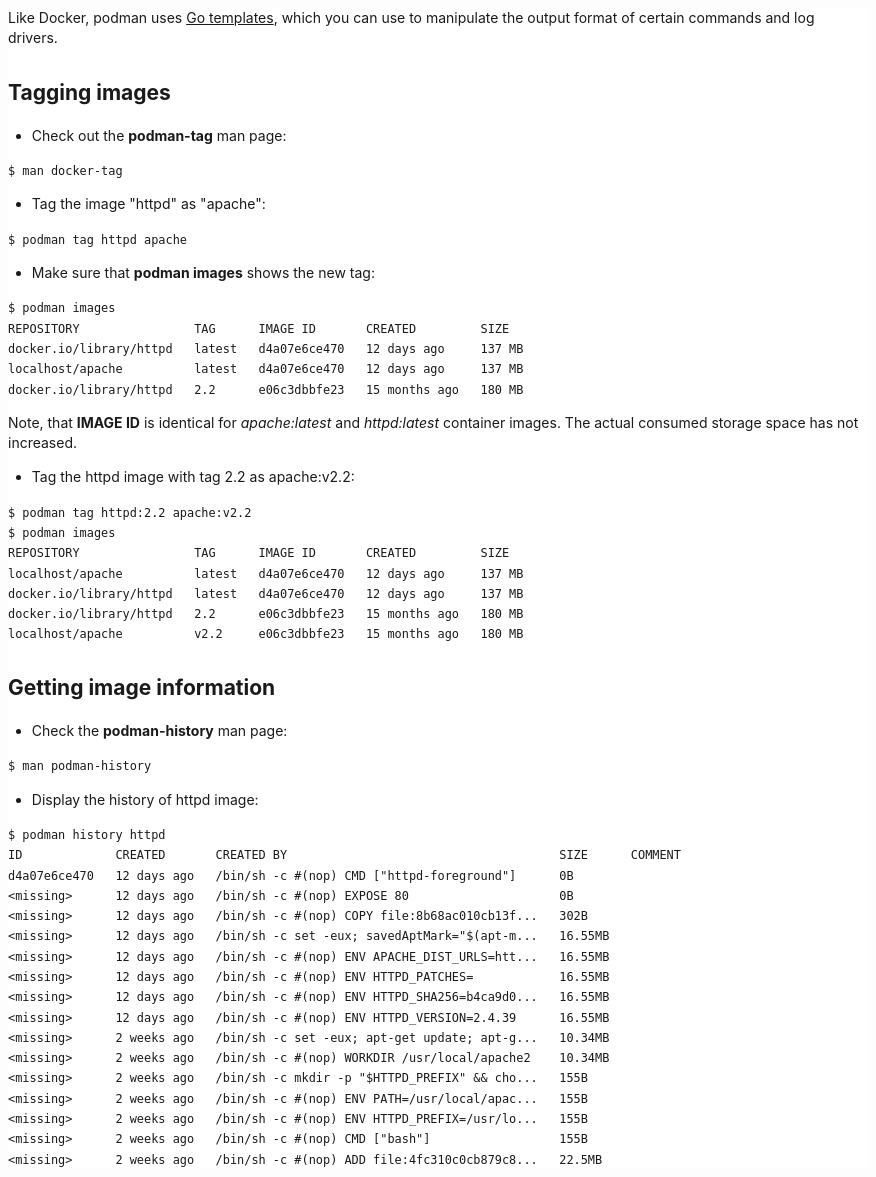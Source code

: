Like Docker, podman uses [Go templates](https://golang.org/pkg/text/template/), which you can use to manipulate the output format of certain commands and log drivers.

## Tagging images

- Check out the **podman-tag** man page:

```
$ man docker-tag
```

- Tag the image "httpd" as "apache":

```
$ podman tag httpd apache
```

- Make sure that **podman images** shows the new tag:

```
$ podman images
REPOSITORY                TAG      IMAGE ID       CREATED         SIZE
docker.io/library/httpd   latest   d4a07e6ce470   12 days ago     137 MB
localhost/apache          latest   d4a07e6ce470   12 days ago     137 MB
docker.io/library/httpd   2.2      e06c3dbbfe23   15 months ago   180 MB
```

Note, that **IMAGE ID** is identical for *apache:latest* and *httpd:latest* container images. The actual consumed storage space has not increased.

- Tag the httpd image with tag 2.2 as apache:v2.2:

```
$ podman tag httpd:2.2 apache:v2.2
$ podman images
REPOSITORY                TAG      IMAGE ID       CREATED         SIZE
localhost/apache          latest   d4a07e6ce470   12 days ago     137 MB
docker.io/library/httpd   latest   d4a07e6ce470   12 days ago     137 MB
docker.io/library/httpd   2.2      e06c3dbbfe23   15 months ago   180 MB
localhost/apache          v2.2     e06c3dbbfe23   15 months ago   180 MB
```

## Getting image information

- Check the **podman-history** man page:

```
$ man podman-history
```

- Display the history of httpd image:

```
$ podman history httpd
ID             CREATED       CREATED BY                                      SIZE      COMMENT
d4a07e6ce470   12 days ago   /bin/sh -c #(nop) CMD ["httpd-foreground"]      0B        
<missing>      12 days ago   /bin/sh -c #(nop) EXPOSE 80                     0B        
<missing>      12 days ago   /bin/sh -c #(nop) COPY file:8b68ac010cb13f...   302B      
<missing>      12 days ago   /bin/sh -c set -eux; savedAptMark="$(apt-m...   16.55MB   
<missing>      12 days ago   /bin/sh -c #(nop) ENV APACHE_DIST_URLS=htt...   16.55MB   
<missing>      12 days ago   /bin/sh -c #(nop) ENV HTTPD_PATCHES=            16.55MB   
<missing>      12 days ago   /bin/sh -c #(nop) ENV HTTPD_SHA256=b4ca9d0...   16.55MB   
<missing>      12 days ago   /bin/sh -c #(nop) ENV HTTPD_VERSION=2.4.39      16.55MB   
<missing>      2 weeks ago   /bin/sh -c set -eux; apt-get update; apt-g...   10.34MB   
<missing>      2 weeks ago   /bin/sh -c #(nop) WORKDIR /usr/local/apache2    10.34MB   
<missing>      2 weeks ago   /bin/sh -c mkdir -p "$HTTPD_PREFIX" && cho...   155B      
<missing>      2 weeks ago   /bin/sh -c #(nop) ENV PATH=/usr/local/apac...   155B      
<missing>      2 weeks ago   /bin/sh -c #(nop) ENV HTTPD_PREFIX=/usr/lo...   155B      
<missing>      2 weeks ago   /bin/sh -c #(nop) CMD ["bash"]                  155B      
<missing>      2 weeks ago   /bin/sh -c #(nop) ADD file:4fc310c0cb879c8...   22.5MB
```